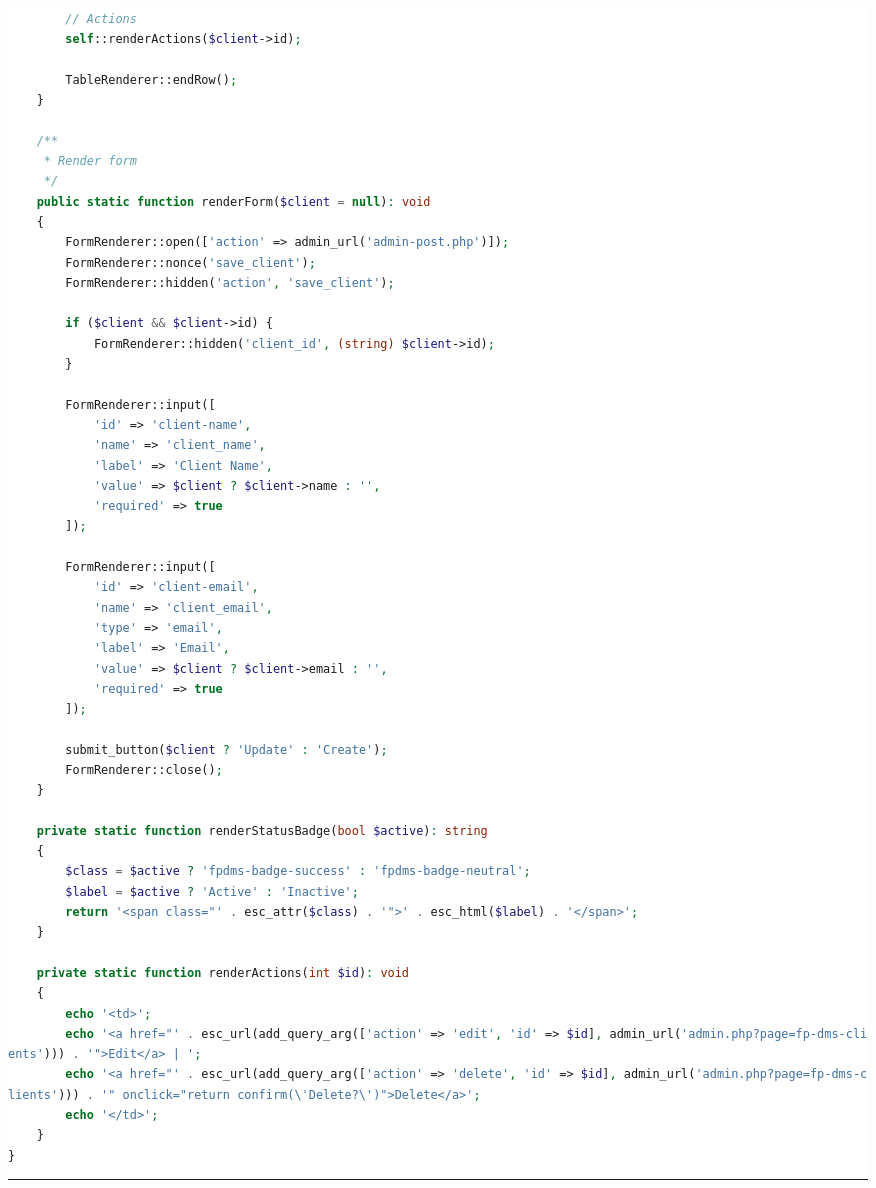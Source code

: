 ```php
        // Actions
        self::renderActions($client->id);
        
        TableRenderer::endRow();
    }

    /**
     * Render form
     */
    public static function renderForm($client = null): void
    {
        FormRenderer::open(['action' => admin_url('admin-post.php')]);
        FormRenderer::nonce('save_client');
        FormRenderer::hidden('action', 'save_client');
        
        if ($client && $client->id) {
            FormRenderer::hidden('client_id', (string) $client->id);
        }
        
        FormRenderer::input([
            'id' => 'client-name',
            'name' => 'client_name',
            'label' => 'Client Name',
            'value' => $client ? $client->name : '',
            'required' => true
        ]);
        
        FormRenderer::input([
            'id' => 'client-email',
            'name' => 'client_email',
            'type' => 'email',
            'label' => 'Email',
            'value' => $client ? $client->email : '',
            'required' => true
        ]);
        
        submit_button($client ? 'Update' : 'Create');
        FormRenderer::close();
    }

    private static function renderStatusBadge(bool $active): string
    {
        $class = $active ? 'fpdms-badge-success' : 'fpdms-badge-neutral';
        $label = $active ? 'Active' : 'Inactive';
        return '<span class="' . esc_attr($class) . '">' . esc_html($label) . '</span>';
    }

    private static function renderActions(int $id): void
    {
        echo '<td>';
        echo '<a href="' . esc_url(add_query_arg(['action' => 'edit', 'id' => $id], admin_url('admin.php?page=fp-dms-clients'))) . '">Edit</a> | ';
        echo '<a href="' . esc_url(add_query_arg(['action' => 'delete', 'id' => $id], admin_url('admin.php?page=fp-dms-clients'))) . '" onclick="return confirm(\'Delete?\')">Delete</a>';
        echo '</td>';
    }
}
```

---